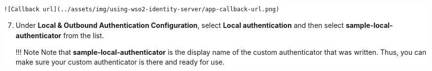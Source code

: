     ![Callback url](../assets/img/using-wso2-identity-server/app-callback-url.png) 

7. Under **Local & Outbound Authentication Configuration**, select **Local authentication** and then select **sample-local-authenticator** from the list.

    !!! Note
        Note that **sample-local-authenticator** is the display name of the custom authenticator that was written. Thus, you can make sure your custom authenticator is there and ready for use. 
    